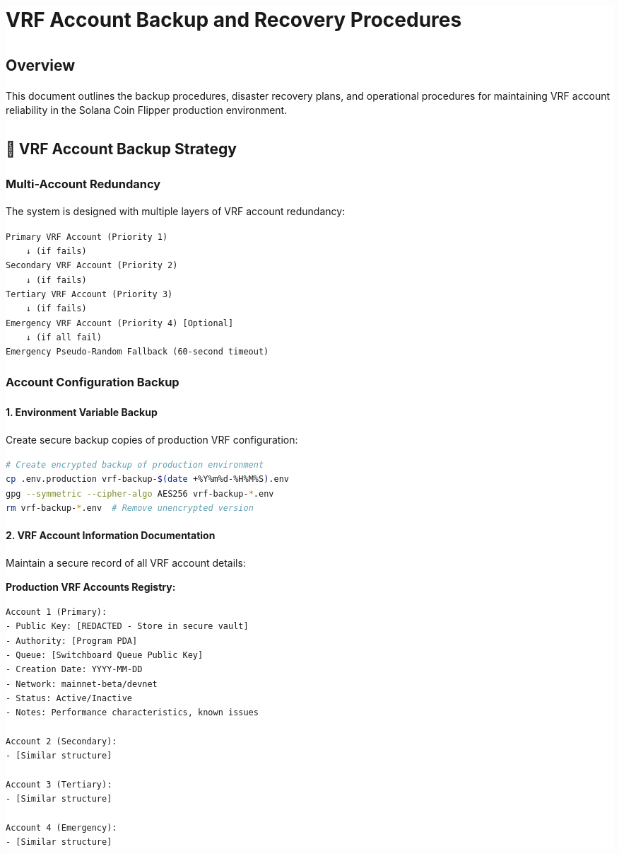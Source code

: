 # VRF Account Backup and Recovery Procedures

## Overview

This document outlines the backup procedures, disaster recovery plans, and operational procedures for maintaining VRF account reliability in the Solana Coin Flipper production environment.

## 🔄 VRF Account Backup Strategy

### Multi-Account Redundancy

The system is designed with multiple layers of VRF account redundancy:

```
Primary VRF Account (Priority 1)
    ↓ (if fails)
Secondary VRF Account (Priority 2) 
    ↓ (if fails)
Tertiary VRF Account (Priority 3)
    ↓ (if fails)
Emergency VRF Account (Priority 4) [Optional]
    ↓ (if all fail)
Emergency Pseudo-Random Fallback (60-second timeout)
```

### Account Configuration Backup

#### 1. Environment Variable Backup

Create secure backup copies of production VRF configuration:

```bash
# Create encrypted backup of production environment
cp .env.production vrf-backup-$(date +%Y%m%d-%H%M%S).env
gpg --symmetric --cipher-algo AES256 vrf-backup-*.env
rm vrf-backup-*.env  # Remove unencrypted version
```

#### 2. VRF Account Information Documentation

Maintain a secure record of all VRF account details:

**Production VRF Accounts Registry:**
```
Account 1 (Primary):
- Public Key: [REDACTED - Store in secure vault]
- Authority: [Program PDA]
- Queue: [Switchboard Queue Public Key]
- Creation Date: YYYY-MM-DD
- Network: mainnet-beta/devnet
- Status: Active/Inactive
- Notes: Performance characteristics, known issues

Account 2 (Secondary):
- [Similar structure]

Account 3 (Tertiary):  
- [Similar structure]

Account 4 (Emergency):
- [Similar structure]
```
